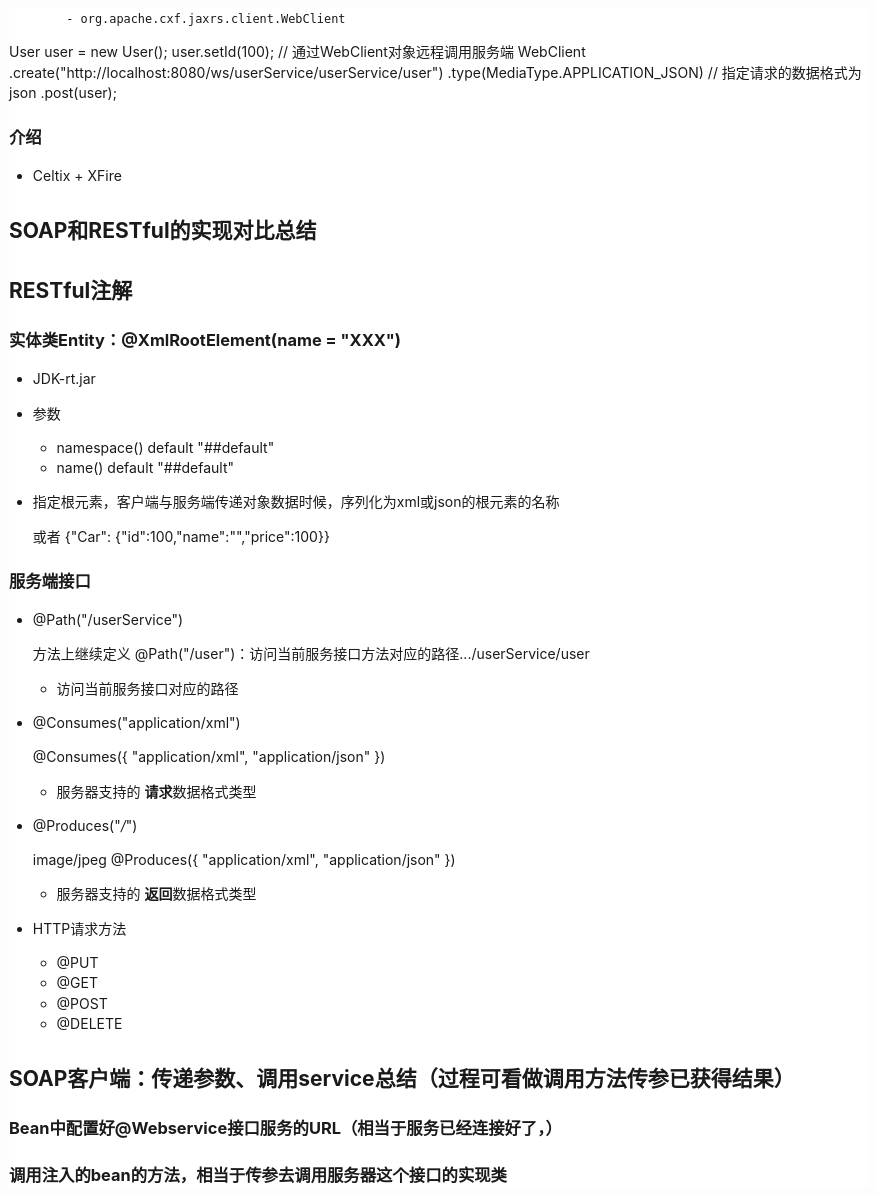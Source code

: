 			- org.apache.cxf.jaxrs.client.WebClient
User user = new User();
user.setId(100);
// 通过WebClient对象远程调用服务端
WebClient
	.create("http://localhost:8080/ws/userService/userService/user")
	.type(MediaType.APPLICATION_JSON)  // 指定请求的数据格式为json
	.post(user);

### 介绍

- Celtix + XFire

## SOAP和RESTful的实现对比总结

## RESTful注解

### 实体类Entity：@XmlRootElement(name = "XXX")

- JDK-rt.jar
- 参数

	- namespace() default "##default"
	- name() default "##default"

- 指定根元素，客户端与服务端传递对象数据时候，序列化为xml或json的根元素的名称

  <Car></Car>
  或者
  {"Car": {"id":100,"name":"","price":100}}

### 服务端接口

- @Path("/userService")

  方法上继续定义
  @Path("/user")：访问当前服务接口方法对应的路径.../userService/user

	- 访问当前服务接口对应的路径

- @Consumes("application/xml")

  @Consumes({ "application/xml", "application/json" })

	- 服务器支持的 **请求**数据格式类型

- @Produces("*/*")

  image/jpeg
  @Produces({ "application/xml", "application/json" })

	-  服务器支持的 **返回**数据格式类型

- HTTP请求方法

	- @PUT
	- @GET
	- @POST
	- @DELETE

## SOAP客户端：传递参数、调用service总结（过程可看做调用方法传参已获得结果）

### Bean中配置好@Webservice接口服务的URL（相当于服务已经连接好了，）

### 调用注入的bean的方法，相当于传参去调用服务器这个接口的实现类

